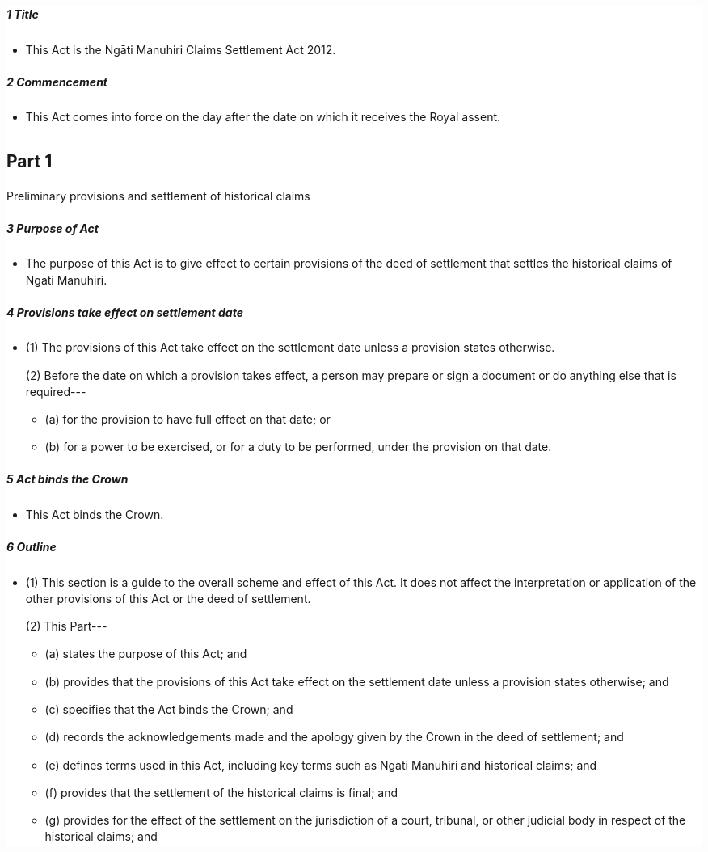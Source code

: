 ##### 1 Title
    
*   This Act is the Ngāti Manuhiri Claims Settlement Act 2012\.

##### 2 Commencement
    
*   This Act comes into force on the day after the date on which it receives the Royal assent.

## Part 1  
Preliminary provisions and settlement of historical claims

##### 3 Purpose of Act
    
*   The purpose of this Act is to give effect to certain provisions of the deed of settlement that settles the historical claims of Ngāti Manuhiri.

##### 4 Provisions take effect on settlement date
    
*   (1) The provisions of this Act take effect on the settlement date unless a provision states otherwise.
    
    (2) Before the date on which a provision takes effect, a person may prepare or sign a document or do anything else that is required---
        
    *   (a) for the provision to have full effect on that date; or
    
    *   (b) for a power to be exercised, or for a duty to be performed, under the provision on that date.
    
    

##### 5 Act binds the Crown
    
*   This Act binds the Crown.

##### 6 Outline
    
*   (1) This section is a guide to the overall scheme and effect of this Act. It does not affect the interpretation or application of the other provisions of this Act or the deed of settlement.
    
    (2) This Part---
        
    *   (a) states the purpose of this Act; and
    
    *   (b) provides that the provisions of this Act take effect on the settlement date unless a provision states otherwise; and
    
    *   (c) specifies that the Act binds the Crown; and
    
    *   (d) records the acknowledgements made and the apology given by the Crown in the deed of settlement; and
    
    *   (e) defines terms used in this Act, including key terms such as Ngāti Manuhiri and historical claims; and
    
    *   (f) provides that the settlement of the historical claims is final; and
    
    *   (g) provides for the effect of the settlement on the jurisdiction of a court, tribunal, or other judicial body in respect of the historical claims; and
    